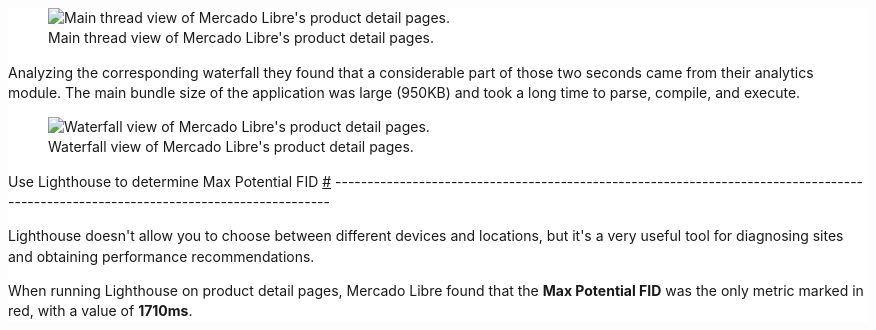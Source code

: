 <figure><img src="https://web-dev.imgix.net/image/tcFciHGuF3MxnTr1y5ue01OGLBn2/NbVmhDK9MLvyvEBbBYAZ.png?auto=format" alt="Main thread view of Mercado Libre&#39;s product detail pages." class="w-screenshot" sizes="(min-width: 800px) 800px, calc(100vw - 48px)" srcset="https://web-dev.imgix.net/image/tcFciHGuF3MxnTr1y5ue01OGLBn2/NbVmhDK9MLvyvEBbBYAZ.png?auto=format&amp;w=200 200w, https://web-dev.imgix.net/image/tcFciHGuF3MxnTr1y5ue01OGLBn2/NbVmhDK9MLvyvEBbBYAZ.png?auto=format&amp;w=228 228w, https://web-dev.imgix.net/image/tcFciHGuF3MxnTr1y5ue01OGLBn2/NbVmhDK9MLvyvEBbBYAZ.png?auto=format&amp;w=260 260w, https://web-dev.imgix.net/image/tcFciHGuF3MxnTr1y5ue01OGLBn2/NbVmhDK9MLvyvEBbBYAZ.png?auto=format&amp;w=296 296w, https://web-dev.imgix.net/image/tcFciHGuF3MxnTr1y5ue01OGLBn2/NbVmhDK9MLvyvEBbBYAZ.png?auto=format&amp;w=338 338w, https://web-dev.imgix.net/image/tcFciHGuF3MxnTr1y5ue01OGLBn2/NbVmhDK9MLvyvEBbBYAZ.png?auto=format&amp;w=385 385w, https://web-dev.imgix.net/image/tcFciHGuF3MxnTr1y5ue01OGLBn2/NbVmhDK9MLvyvEBbBYAZ.png?auto=format&amp;w=439 439w, https://web-dev.imgix.net/image/tcFciHGuF3MxnTr1y5ue01OGLBn2/NbVmhDK9MLvyvEBbBYAZ.png?auto=format&amp;w=500 500w, https://web-dev.imgix.net/image/tcFciHGuF3MxnTr1y5ue01OGLBn2/NbVmhDK9MLvyvEBbBYAZ.png?auto=format&amp;w=571 571w, https://web-dev.imgix.net/image/tcFciHGuF3MxnTr1y5ue01OGLBn2/NbVmhDK9MLvyvEBbBYAZ.png?auto=format&amp;w=650 650w, https://web-dev.imgix.net/image/tcFciHGuF3MxnTr1y5ue01OGLBn2/NbVmhDK9MLvyvEBbBYAZ.png?auto=format&amp;w=741 741w, https://web-dev.imgix.net/image/tcFciHGuF3MxnTr1y5ue01OGLBn2/NbVmhDK9MLvyvEBbBYAZ.png?auto=format&amp;w=845 845w, https://web-dev.imgix.net/image/tcFciHGuF3MxnTr1y5ue01OGLBn2/NbVmhDK9MLvyvEBbBYAZ.png?auto=format&amp;w=964 964w, https://web-dev.imgix.net/image/tcFciHGuF3MxnTr1y5ue01OGLBn2/NbVmhDK9MLvyvEBbBYAZ.png?auto=format&amp;w=1098 1098w, https://web-dev.imgix.net/image/tcFciHGuF3MxnTr1y5ue01OGLBn2/NbVmhDK9MLvyvEBbBYAZ.png?auto=format&amp;w=1252 1252w, https://web-dev.imgix.net/image/tcFciHGuF3MxnTr1y5ue01OGLBn2/NbVmhDK9MLvyvEBbBYAZ.png?auto=format&amp;w=1428 1428w, https://web-dev.imgix.net/image/tcFciHGuF3MxnTr1y5ue01OGLBn2/NbVmhDK9MLvyvEBbBYAZ.png?auto=format&amp;w=1600 1600w" width="800" height="188" /><figcaption>Main thread view of Mercado Libre's product detail pages.</figcaption></figure>Analyzing the corresponding waterfall they found that a considerable part of those two seconds came from their analytics module. The main bundle size of the application was large (950KB) and took a long time to parse, compile, and execute.

<figure><img src="https://web-dev.imgix.net/image/tcFciHGuF3MxnTr1y5ue01OGLBn2/7QHKOutyGzfXN52hPOOz.png?auto=format" alt="Waterfall view of Mercado Libre&#39;s product detail pages." class="w-screenshot" sizes="(min-width: 800px) 800px, calc(100vw - 48px)" srcset="https://web-dev.imgix.net/image/tcFciHGuF3MxnTr1y5ue01OGLBn2/7QHKOutyGzfXN52hPOOz.png?auto=format&amp;w=200 200w, https://web-dev.imgix.net/image/tcFciHGuF3MxnTr1y5ue01OGLBn2/7QHKOutyGzfXN52hPOOz.png?auto=format&amp;w=228 228w, https://web-dev.imgix.net/image/tcFciHGuF3MxnTr1y5ue01OGLBn2/7QHKOutyGzfXN52hPOOz.png?auto=format&amp;w=260 260w, https://web-dev.imgix.net/image/tcFciHGuF3MxnTr1y5ue01OGLBn2/7QHKOutyGzfXN52hPOOz.png?auto=format&amp;w=296 296w, https://web-dev.imgix.net/image/tcFciHGuF3MxnTr1y5ue01OGLBn2/7QHKOutyGzfXN52hPOOz.png?auto=format&amp;w=338 338w, https://web-dev.imgix.net/image/tcFciHGuF3MxnTr1y5ue01OGLBn2/7QHKOutyGzfXN52hPOOz.png?auto=format&amp;w=385 385w, https://web-dev.imgix.net/image/tcFciHGuF3MxnTr1y5ue01OGLBn2/7QHKOutyGzfXN52hPOOz.png?auto=format&amp;w=439 439w, https://web-dev.imgix.net/image/tcFciHGuF3MxnTr1y5ue01OGLBn2/7QHKOutyGzfXN52hPOOz.png?auto=format&amp;w=500 500w, https://web-dev.imgix.net/image/tcFciHGuF3MxnTr1y5ue01OGLBn2/7QHKOutyGzfXN52hPOOz.png?auto=format&amp;w=571 571w, https://web-dev.imgix.net/image/tcFciHGuF3MxnTr1y5ue01OGLBn2/7QHKOutyGzfXN52hPOOz.png?auto=format&amp;w=650 650w, https://web-dev.imgix.net/image/tcFciHGuF3MxnTr1y5ue01OGLBn2/7QHKOutyGzfXN52hPOOz.png?auto=format&amp;w=741 741w, https://web-dev.imgix.net/image/tcFciHGuF3MxnTr1y5ue01OGLBn2/7QHKOutyGzfXN52hPOOz.png?auto=format&amp;w=845 845w, https://web-dev.imgix.net/image/tcFciHGuF3MxnTr1y5ue01OGLBn2/7QHKOutyGzfXN52hPOOz.png?auto=format&amp;w=964 964w, https://web-dev.imgix.net/image/tcFciHGuF3MxnTr1y5ue01OGLBn2/7QHKOutyGzfXN52hPOOz.png?auto=format&amp;w=1098 1098w, https://web-dev.imgix.net/image/tcFciHGuF3MxnTr1y5ue01OGLBn2/7QHKOutyGzfXN52hPOOz.png?auto=format&amp;w=1252 1252w, https://web-dev.imgix.net/image/tcFciHGuF3MxnTr1y5ue01OGLBn2/7QHKOutyGzfXN52hPOOz.png?auto=format&amp;w=1428 1428w, https://web-dev.imgix.net/image/tcFciHGuF3MxnTr1y5ue01OGLBn2/7QHKOutyGzfXN52hPOOz.png?auto=format&amp;w=1600 1600w" width="800" height="363" /><figcaption>Waterfall view of Mercado Libre's product detail pages.</figcaption></figure>Use Lighthouse to determine Max Potential FID <a href="#use-lighthouse-to-determine-max-potential-fid" class="w-headline-link">#</a>
------------------------------------------------------------------------------------------------------------------------------------

Lighthouse doesn't allow you to choose between different devices and locations, but it's a very useful tool for diagnosing sites and obtaining performance recommendations.

When running Lighthouse on product detail pages, Mercado Libre found that the **Max Potential FID** was the only metric marked in red, with a value of **1710ms**.
